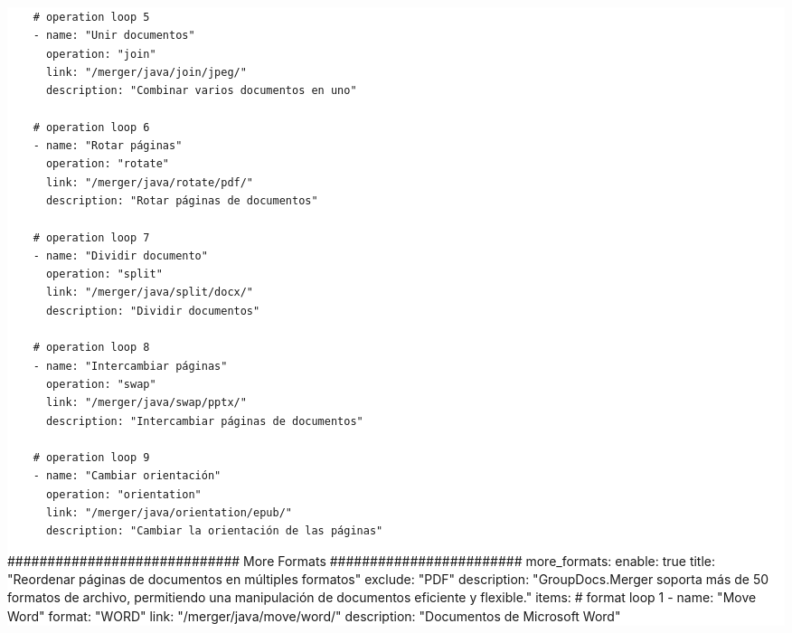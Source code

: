         # operation loop 5
        - name: "Unir documentos"
          operation: "join"
          link: "/merger/java/join/jpeg/"
          description: "Combinar varios documentos en uno"

        # operation loop 6
        - name: "Rotar páginas"
          operation: "rotate"
          link: "/merger/java/rotate/pdf/"
          description: "Rotar páginas de documentos"

        # operation loop 7
        - name: "Dividir documento"
          operation: "split"
          link: "/merger/java/split/docx/"
          description: "Dividir documentos"

        # operation loop 8
        - name: "Intercambiar páginas"
          operation: "swap"
          link: "/merger/java/swap/pptx/"
          description: "Intercambiar páginas de documentos"

        # operation loop 9
        - name: "Cambiar orientación"
          operation: "orientation"
          link: "/merger/java/orientation/epub/"
          description: "Cambiar la orientación de las páginas"
          
        
          
############################# More Formats ########################
more_formats:
    enable: true
    title: "Reordenar páginas de documentos en múltiples formatos"
    exclude: "PDF"
    description: "GroupDocs.Merger soporta más de 50 formatos de archivo, permitiendo una manipulación de documentos eficiente y flexible."
    items: 
        # format loop 1
        - name: "Move Word"
          format: "WORD"
          link: "/merger/java/move/word/"
          description: "Documentos de Microsoft Word"
